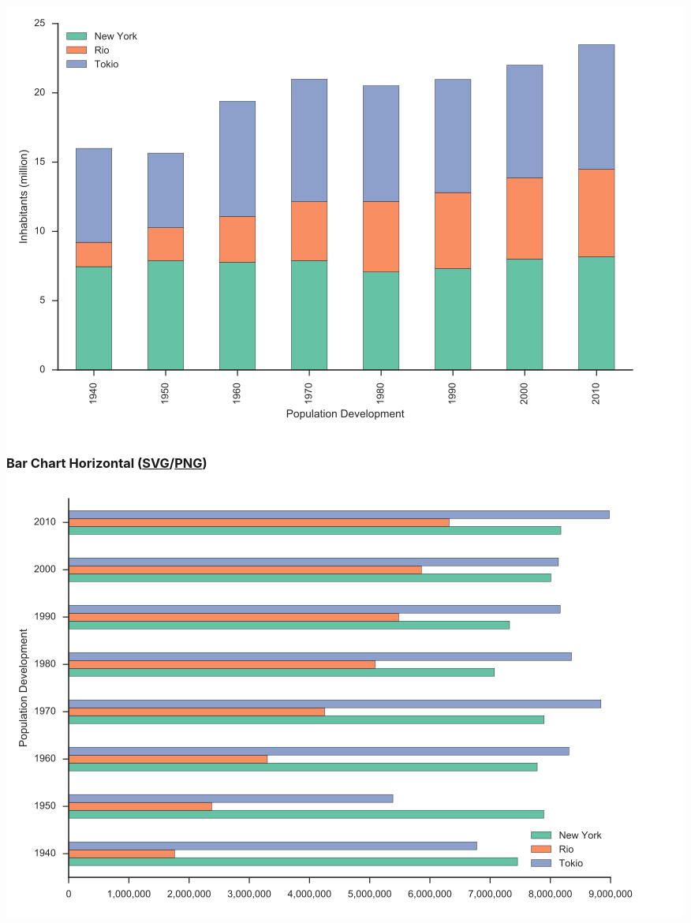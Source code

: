 ![Bar Chart Stacked](./assets/bar-stacked.svg.png) 



<h3>Bar Chart Horizontal (<a href="javascript:to_svg()" title="Show SVG's for all eight sample charts">SVG</a>/<a href="javascript:to_png()" title="Show PNG's for all eight sample charts">PNG</a>)</h3>

![Bar Chart Horizontal](./assets/barh.svg.png) 
